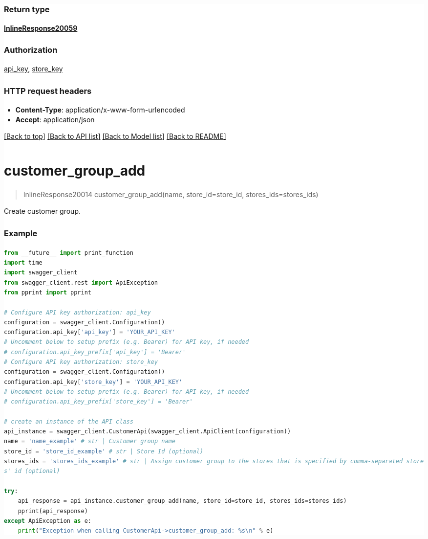 ### Return type

[**InlineResponse20059**](InlineResponse20059.md)

### Authorization

[api_key](../README.md#api_key), [store_key](../README.md#store_key)

### HTTP request headers

 - **Content-Type**: application/x-www-form-urlencoded
 - **Accept**: application/json

[[Back to top]](#) [[Back to API list]](../README.md#documentation-for-api-endpoints) [[Back to Model list]](../README.md#documentation-for-models) [[Back to README]](../README.md)

# **customer_group_add**
> InlineResponse20014 customer_group_add(name, store_id=store_id, stores_ids=stores_ids)



Create customer group.

### Example
```python
from __future__ import print_function
import time
import swagger_client
from swagger_client.rest import ApiException
from pprint import pprint

# Configure API key authorization: api_key
configuration = swagger_client.Configuration()
configuration.api_key['api_key'] = 'YOUR_API_KEY'
# Uncomment below to setup prefix (e.g. Bearer) for API key, if needed
# configuration.api_key_prefix['api_key'] = 'Bearer'
# Configure API key authorization: store_key
configuration = swagger_client.Configuration()
configuration.api_key['store_key'] = 'YOUR_API_KEY'
# Uncomment below to setup prefix (e.g. Bearer) for API key, if needed
# configuration.api_key_prefix['store_key'] = 'Bearer'

# create an instance of the API class
api_instance = swagger_client.CustomerApi(swagger_client.ApiClient(configuration))
name = 'name_example' # str | Customer group name
store_id = 'store_id_example' # str | Store Id (optional)
stores_ids = 'stores_ids_example' # str | Assign customer group to the stores that is specified by comma-separated stores' id (optional)

try:
    api_response = api_instance.customer_group_add(name, store_id=store_id, stores_ids=stores_ids)
    pprint(api_response)
except ApiException as e:
    print("Exception when calling CustomerApi->customer_group_add: %s\n" % e)
```
